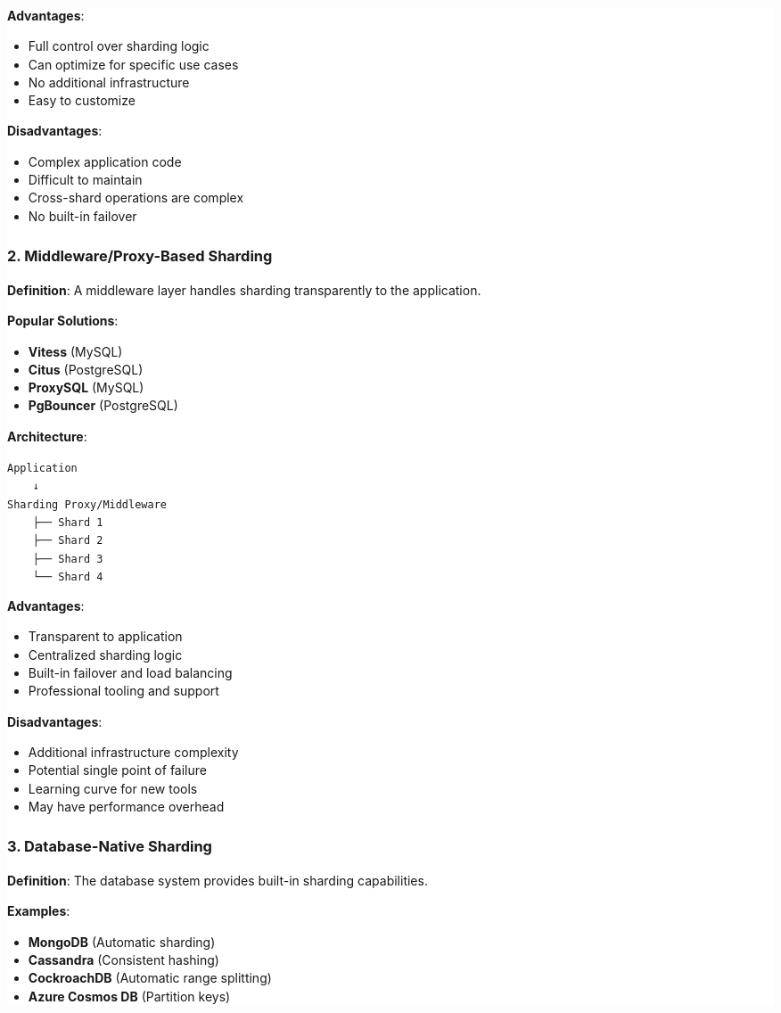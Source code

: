 **Advantages**:
- Full control over sharding logic
- Can optimize for specific use cases
- No additional infrastructure
- Easy to customize

**Disadvantages**:
- Complex application code
- Difficult to maintain
- Cross-shard operations are complex
- No built-in failover

### 2. Middleware/Proxy-Based Sharding

**Definition**: A middleware layer handles sharding transparently to the application.

**Popular Solutions**:
- **Vitess** (MySQL)
- **Citus** (PostgreSQL)
- **ProxySQL** (MySQL)
- **PgBouncer** (PostgreSQL)

**Architecture**:
```
Application
    ↓
Sharding Proxy/Middleware
    ├── Shard 1
    ├── Shard 2
    ├── Shard 3
    └── Shard 4
```

**Advantages**:
- Transparent to application
- Centralized sharding logic
- Built-in failover and load balancing
- Professional tooling and support

**Disadvantages**:
- Additional infrastructure complexity
- Potential single point of failure
- Learning curve for new tools
- May have performance overhead

### 3. Database-Native Sharding

**Definition**: The database system provides built-in sharding capabilities.

**Examples**:
- **MongoDB** (Automatic sharding)
- **Cassandra** (Consistent hashing)
- **CockroachDB** (Automatic range splitting)
- **Azure Cosmos DB** (Partition keys)
